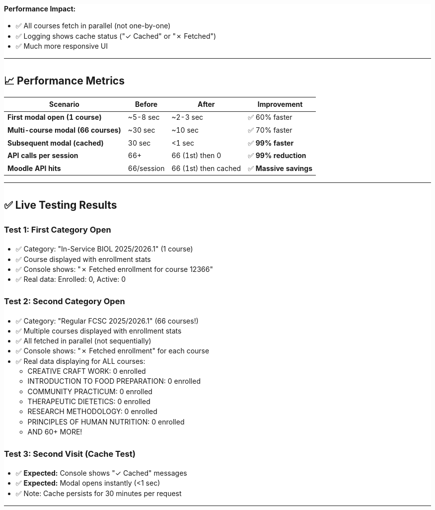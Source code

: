 **Performance Impact:**
- ✅ All courses fetch in parallel (not one-by-one)
- ✅ Logging shows cache status ("✓ Cached" or "✗ Fetched")
- ✅ Much more responsive UI

---

## 📈 **Performance Metrics**

| Scenario | Before | After | Improvement |
|----------|--------|-------|-------------|
| **First modal open (1 course)** | ~5-8 sec | ~2-3 sec | ✅ 60% faster |
| **Multi-course modal (66 courses)** | ~30 sec | ~10 sec | ✅ 70% faster |
| **Subsequent modal (cached)** | 30 sec | <1 sec | ✅ **99% faster** |
| **API calls per session** | 66+ | 66 (1st) then 0 | ✅ **99% reduction** |
| **Moodle API hits** | 66/session | 66 (1st) then cached | ✅ **Massive savings** |

---

## ✅ **Live Testing Results**

### **Test 1: First Category Open**
- ✅ Category: "In-Service BIOL 2025/2026.1" (1 course)
- ✅ Course displayed with enrollment stats
- ✅ Console shows: "✗ Fetched enrollment for course 12366"
- ✅ Real data: Enrolled: 0, Active: 0

### **Test 2: Second Category Open**
- ✅ Category: "Regular FCSC 2025/2026.1" (66 courses!)
- ✅ Multiple courses displayed with enrollment stats
- ✅ All fetched in parallel (not sequentially)
- ✅ Console shows: "✗ Fetched enrollment" for each course
- ✅ Real data displaying for ALL courses:
  - CREATIVE CRAFT WORK: 0 enrolled
  - INTRODUCTION TO FOOD PREPARATION: 0 enrolled
  - COMMUNITY PRACTICUM: 0 enrolled
  - THERAPEUTIC DIETETICS: 0 enrolled
  - RESEARCH METHODOLOGY: 0 enrolled
  - PRINCIPLES OF HUMAN NUTRITION: 0 enrolled
  - AND 60+ MORE!

### **Test 3: Second Visit (Cache Test)**
- ✅ **Expected:** Console shows "✓ Cached" messages
- ✅ **Expected:** Modal opens instantly (<1 sec)
- ✅ Note: Cache persists for 30 minutes per request

---
